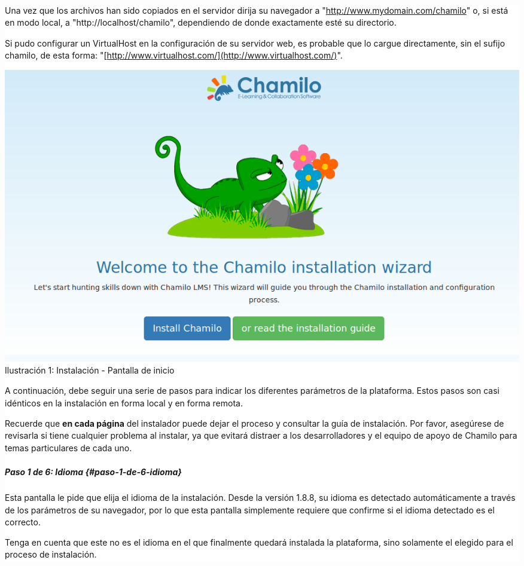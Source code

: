 Una vez que los archivos han sido copiados en el servidor dirija su navegador a &quot;http://www.mydomain.com/chamilo&quot; o, si está en modo local, a &quot;http://localhost/chamilo&quot;, dependiendo de donde exactamente esté su directorio.

Si pudo configurar un VirtualHost en la configuración de su servidor web, es probable que lo cargue directamente, sin el sufijo chamilo, de esta forma: &quot;[http://www.virtualhost.com/](http://www.virtualhost.com/)&quot;.

![](../assets/images182.png)Ilustración 1: Instalación - Pantalla de inicio

A continuación, debe seguir una serie de pasos para indicar los diferentes parámetros de la plataforma. Estos pasos son casi idénticos en la instalación en forma local y en forma remota.

Recuerde que **en cada página** del instalador puede dejar el proceso y consultar la guía de instalación. Por favor, asegúrese de revisarla si tiene cualquier problema al instalar, ya que evitará distraer a los desarrolladores y el equipo de apoyo de Chamilo para temas particulares de cada uno.

##### Paso 1 de 6: Idioma {#paso-1-de-6-idioma}

Esta pantalla le pide que elija el idioma de la instalación. Desde la versión 1.8.8, su idioma es detectado automáticamente a través de los parámetros de su navegador, por lo que esta pantalla simplemente requiere que confirme si el idioma detectado es el correcto.

Tenga en cuenta que este no es el idioma en el que finalmente quedará instalada la plataforma, sino solamente el elegido para el proceso de instalación.
